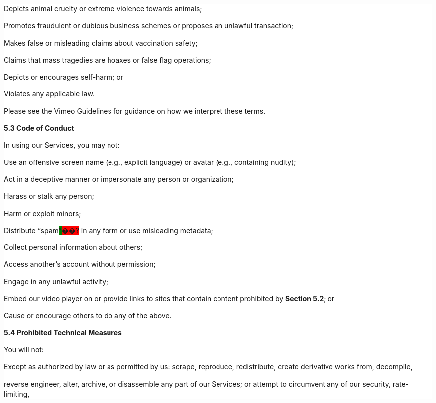 
Depicts animal cruelty or extreme violence towards animals;


Promotes fraudulent or dubious business schemes or proposes an unlawful transaction;


Makes false or misleading claims about vaccination safety;


Claims that mass tragedies are hoaxes or false flag operations;


Depicts or encourages self-harm; or


Violates any applicable law.


Please see the Vimeo Guidelines for guidance on how we interpret these terms.


**5.3 Code of Conduct**


In using our Services, you may not:



Use an offensive screen name (e.g., explicit language) or avatar (e.g., containing nudity);


Act in a deceptive manner or impersonate any person or organization;


Harass or stalk any person;


Harm or exploit minors;


Distribute “spam<span style="background-color: green;">”</span><span style="background-color: red;">��?</span> in any form or use misleading metadata;


Collect personal information about others;


Access another’s account without permission;


Engage in any unlawful activity;


Embed our video player on or provide links to sites that contain content prohibited by **Section 5.2**; or


Cause or encourage others to do any of the above.


**5.4 Prohibited Technical Measures**


You will not:


Except as authorized by law or as permitted by us: scrape, reproduce, redistribute, create derivative works from, decompile,


reverse engineer, alter, archive, or disassemble any part of our Services; or attempt to circumvent any of our security, rate-limiting,
